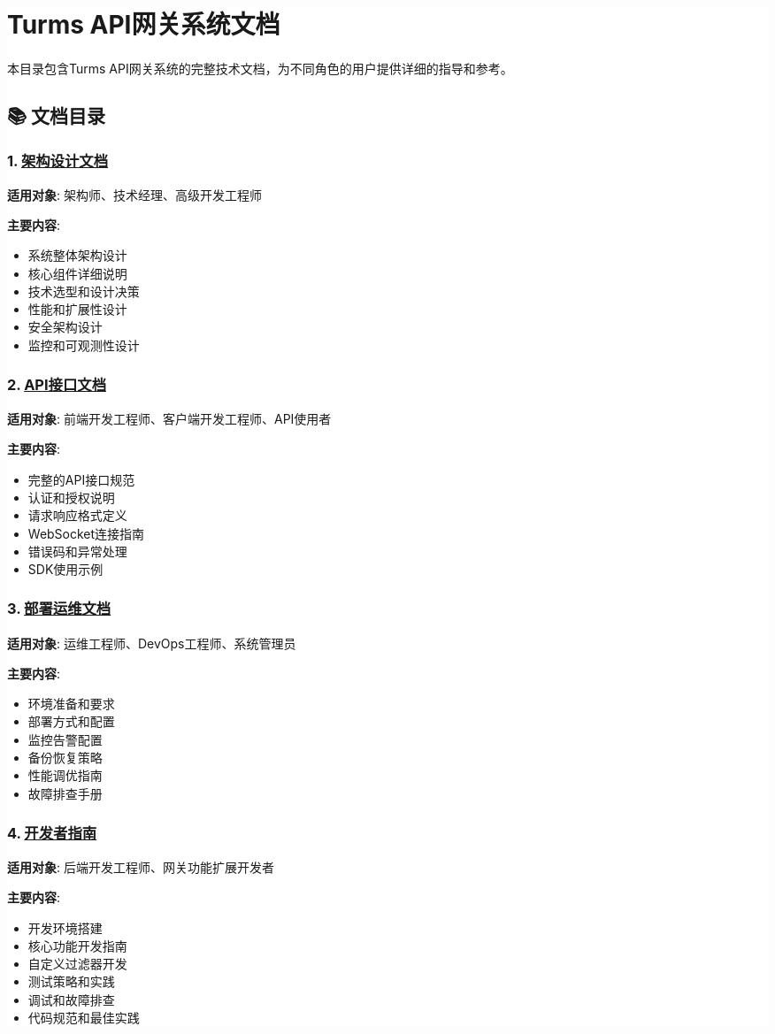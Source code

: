 # Turms API网关系统文档

本目录包含Turms API网关系统的完整技术文档，为不同角色的用户提供详细的指导和参考。

## 📚 文档目录

### 1. [架构设计文档](./架构设计文档.md)
**适用对象**: 架构师、技术经理、高级开发工程师

**主要内容**:
- 系统整体架构设计
- 核心组件详细说明
- 技术选型和设计决策
- 性能和扩展性设计
- 安全架构设计
- 监控和可观测性设计

### 2. [API接口文档](./API接口文档.md)
**适用对象**: 前端开发工程师、客户端开发工程师、API使用者

**主要内容**:
- 完整的API接口规范
- 认证和授权说明
- 请求响应格式定义
- WebSocket连接指南
- 错误码和异常处理
- SDK使用示例

### 3. [部署运维文档](./部署运维文档.md)
**适用对象**: 运维工程师、DevOps工程师、系统管理员

**主要内容**:
- 环境准备和要求
- 部署方式和配置
- 监控告警配置
- 备份恢复策略
- 性能调优指南
- 故障排查手册

### 4. [开发者指南](./开发者指南.md)
**适用对象**: 后端开发工程师、网关功能扩展开发者

**主要内容**:
- 开发环境搭建
- 核心功能开发指南
- 自定义过滤器开发
- 测试策略和实践
- 调试和故障排查
- 代码规范和最佳实践

